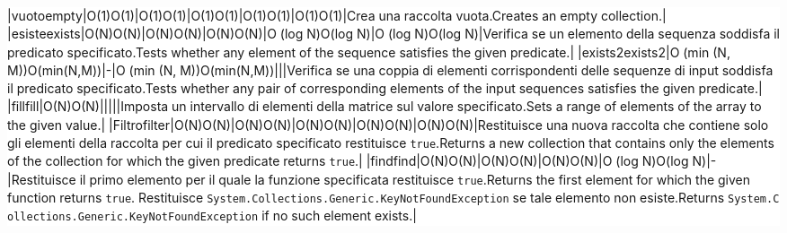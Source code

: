 |<span data-ttu-id="71c91-233">vuoto</span><span class="sxs-lookup"><span data-stu-id="71c91-233">empty</span></span>|<span data-ttu-id="71c91-234">O(1)</span><span class="sxs-lookup"><span data-stu-id="71c91-234">O(1)</span></span>|<span data-ttu-id="71c91-235">O(1)</span><span class="sxs-lookup"><span data-stu-id="71c91-235">O(1)</span></span>|<span data-ttu-id="71c91-236">O(1)</span><span class="sxs-lookup"><span data-stu-id="71c91-236">O(1)</span></span>|<span data-ttu-id="71c91-237">O(1)</span><span class="sxs-lookup"><span data-stu-id="71c91-237">O(1)</span></span>|<span data-ttu-id="71c91-238">O(1)</span><span class="sxs-lookup"><span data-stu-id="71c91-238">O(1)</span></span>|<span data-ttu-id="71c91-239">Crea una raccolta vuota.</span><span class="sxs-lookup"><span data-stu-id="71c91-239">Creates an empty collection.</span></span>|
|<span data-ttu-id="71c91-240">esiste</span><span class="sxs-lookup"><span data-stu-id="71c91-240">exists</span></span>|<span data-ttu-id="71c91-241">O(N)</span><span class="sxs-lookup"><span data-stu-id="71c91-241">O(N)</span></span>|<span data-ttu-id="71c91-242">O(N)</span><span class="sxs-lookup"><span data-stu-id="71c91-242">O(N)</span></span>|<span data-ttu-id="71c91-243">O(N)</span><span class="sxs-lookup"><span data-stu-id="71c91-243">O(N)</span></span>|<span data-ttu-id="71c91-244">O (log N)</span><span class="sxs-lookup"><span data-stu-id="71c91-244">O(log N)</span></span>|<span data-ttu-id="71c91-245">O (log N)</span><span class="sxs-lookup"><span data-stu-id="71c91-245">O(log N)</span></span>|<span data-ttu-id="71c91-246">Verifica se un elemento della sequenza soddisfa il predicato specificato.</span><span class="sxs-lookup"><span data-stu-id="71c91-246">Tests whether any element of the sequence satisfies the given predicate.</span></span>|
|<span data-ttu-id="71c91-247">exists2</span><span class="sxs-lookup"><span data-stu-id="71c91-247">exists2</span></span>|<span data-ttu-id="71c91-248">O (min (N, M))</span><span class="sxs-lookup"><span data-stu-id="71c91-248">O(min(N,M))</span></span>|-|<span data-ttu-id="71c91-249">O (min (N, M))</span><span class="sxs-lookup"><span data-stu-id="71c91-249">O(min(N,M))</span></span>|||<span data-ttu-id="71c91-250">Verifica se una coppia di elementi corrispondenti delle sequenze di input soddisfa il predicato specificato.</span><span class="sxs-lookup"><span data-stu-id="71c91-250">Tests whether any pair of corresponding elements of the input sequences satisfies the given predicate.</span></span>|
|<span data-ttu-id="71c91-251">fill</span><span class="sxs-lookup"><span data-stu-id="71c91-251">fill</span></span>|<span data-ttu-id="71c91-252">O(N)</span><span class="sxs-lookup"><span data-stu-id="71c91-252">O(N)</span></span>|||||<span data-ttu-id="71c91-253">Imposta un intervallo di elementi della matrice sul valore specificato.</span><span class="sxs-lookup"><span data-stu-id="71c91-253">Sets a range of elements of the array to the given value.</span></span>|
|<span data-ttu-id="71c91-254">Filtro</span><span class="sxs-lookup"><span data-stu-id="71c91-254">filter</span></span>|<span data-ttu-id="71c91-255">O(N)</span><span class="sxs-lookup"><span data-stu-id="71c91-255">O(N)</span></span>|<span data-ttu-id="71c91-256">O(N)</span><span class="sxs-lookup"><span data-stu-id="71c91-256">O(N)</span></span>|<span data-ttu-id="71c91-257">O(N)</span><span class="sxs-lookup"><span data-stu-id="71c91-257">O(N)</span></span>|<span data-ttu-id="71c91-258">O(N)</span><span class="sxs-lookup"><span data-stu-id="71c91-258">O(N)</span></span>|<span data-ttu-id="71c91-259">O(N)</span><span class="sxs-lookup"><span data-stu-id="71c91-259">O(N)</span></span>|<span data-ttu-id="71c91-260">Restituisce una nuova raccolta che contiene solo gli elementi della raccolta per cui il predicato specificato restituisce `true`.</span><span class="sxs-lookup"><span data-stu-id="71c91-260">Returns a new collection that contains only the elements of the collection for which the given predicate returns `true`.</span></span>|
|<span data-ttu-id="71c91-261">find</span><span class="sxs-lookup"><span data-stu-id="71c91-261">find</span></span>|<span data-ttu-id="71c91-262">O(N)</span><span class="sxs-lookup"><span data-stu-id="71c91-262">O(N)</span></span>|<span data-ttu-id="71c91-263">O(N)</span><span class="sxs-lookup"><span data-stu-id="71c91-263">O(N)</span></span>|<span data-ttu-id="71c91-264">O(N)</span><span class="sxs-lookup"><span data-stu-id="71c91-264">O(N)</span></span>|<span data-ttu-id="71c91-265">O (log N)</span><span class="sxs-lookup"><span data-stu-id="71c91-265">O(log N)</span></span>|-|<span data-ttu-id="71c91-266">Restituisce il primo elemento per il quale la funzione specificata restituisce `true`.</span><span class="sxs-lookup"><span data-stu-id="71c91-266">Returns the first element for which the given function returns `true`.</span></span> <span data-ttu-id="71c91-267">Restituisce `System.Collections.Generic.KeyNotFoundException` se tale elemento non esiste.</span><span class="sxs-lookup"><span data-stu-id="71c91-267">Returns `System.Collections.Generic.KeyNotFoundException` if no such element exists.</span></span>|